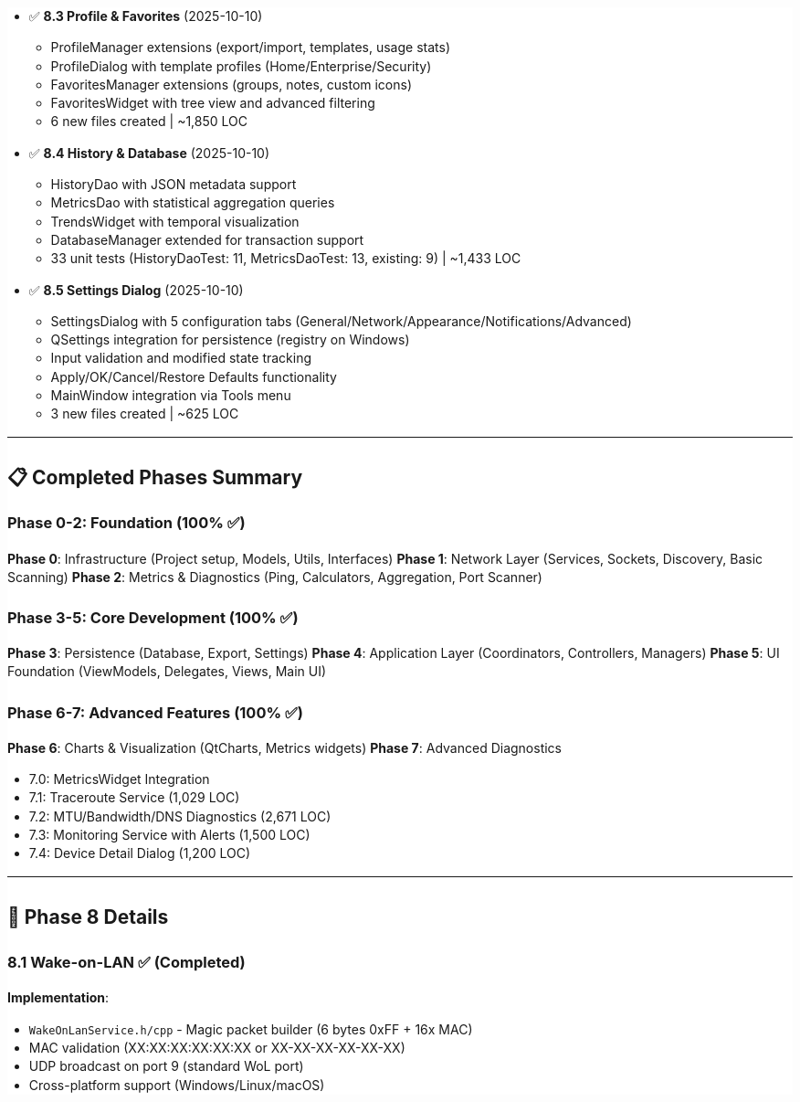 - ✅ **8.3 Profile & Favorites** (2025-10-10)
  - ProfileManager extensions (export/import, templates, usage stats)
  - ProfileDialog with template profiles (Home/Enterprise/Security)
  - FavoritesManager extensions (groups, notes, custom icons)
  - FavoritesWidget with tree view and advanced filtering
  - 6 new files created | ~1,850 LOC

- ✅ **8.4 History & Database** (2025-10-10)
  - HistoryDao with JSON metadata support
  - MetricsDao with statistical aggregation queries
  - TrendsWidget with temporal visualization
  - DatabaseManager extended for transaction support
  - 33 unit tests (HistoryDaoTest: 11, MetricsDaoTest: 13, existing: 9) | ~1,433 LOC

- ✅ **8.5 Settings Dialog** (2025-10-10)
  - SettingsDialog with 5 configuration tabs (General/Network/Appearance/Notifications/Advanced)
  - QSettings integration for persistence (registry on Windows)
  - Input validation and modified state tracking
  - Apply/OK/Cancel/Restore Defaults functionality
  - MainWindow integration via Tools menu
  - 3 new files created | ~625 LOC

---

## 📋 Completed Phases Summary

### Phase 0-2: Foundation (100% ✅)
**Phase 0**: Infrastructure (Project setup, Models, Utils, Interfaces)
**Phase 1**: Network Layer (Services, Sockets, Discovery, Basic Scanning)
**Phase 2**: Metrics & Diagnostics (Ping, Calculators, Aggregation, Port Scanner)

### Phase 3-5: Core Development (100% ✅)
**Phase 3**: Persistence (Database, Export, Settings)
**Phase 4**: Application Layer (Coordinators, Controllers, Managers)
**Phase 5**: UI Foundation (ViewModels, Delegates, Views, Main UI)

### Phase 6-7: Advanced Features (100% ✅)
**Phase 6**: Charts & Visualization (QtCharts, Metrics widgets)
**Phase 7**: Advanced Diagnostics
- 7.0: MetricsWidget Integration
- 7.1: Traceroute Service (1,029 LOC)
- 7.2: MTU/Bandwidth/DNS Diagnostics (2,671 LOC)
- 7.3: Monitoring Service with Alerts (1,500 LOC)
- 7.4: Device Detail Dialog (1,200 LOC)

---

## 🔧 Phase 8 Details

### 8.1 Wake-on-LAN ✅ (Completed)
**Implementation**:
- `WakeOnLanService.h/cpp` - Magic packet builder (6 bytes 0xFF + 16x MAC)
- MAC validation (XX:XX:XX:XX:XX:XX or XX-XX-XX-XX-XX-XX)
- UDP broadcast on port 9 (standard WoL port)
- Cross-platform support (Windows/Linux/macOS)
